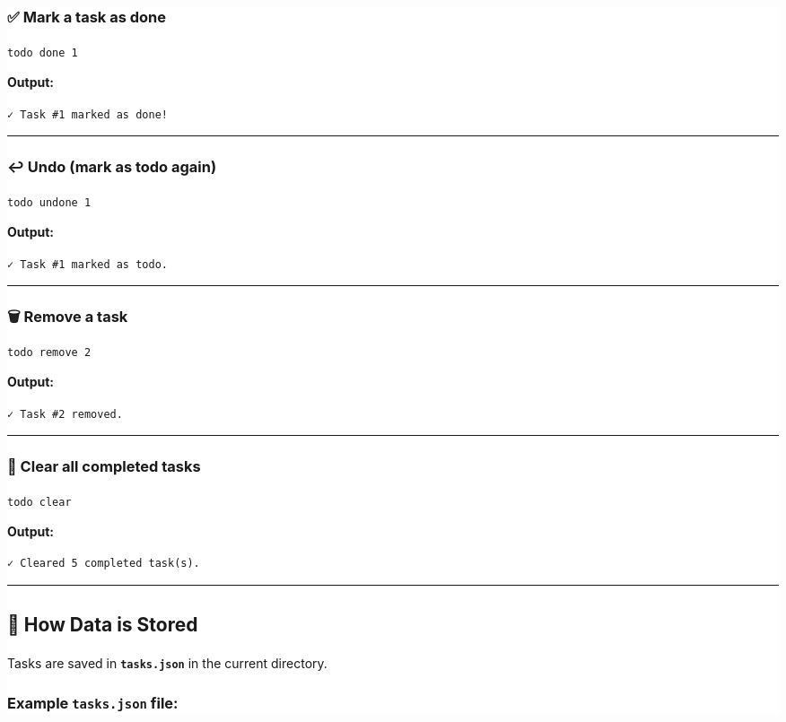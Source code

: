 
### ✅ Mark a task as done

```bash
todo done 1
```

**Output:**
```
✓ Task #1 marked as done!
```

---

### ↩️ Undo (mark as todo again)

```bash
todo undone 1
```

**Output:**
```
✓ Task #1 marked as todo.
```

---

### 🗑️ Remove a task

```bash
todo remove 2
```

**Output:**
```
✓ Task #2 removed.
```

---

### 🧹 Clear all completed tasks

```bash
todo clear
```

**Output:**
```
✓ Cleared 5 completed task(s).
```

---

## 💾 How Data is Stored

Tasks are saved in **`tasks.json`** in the current directory.

### Example `tasks.json` file:
